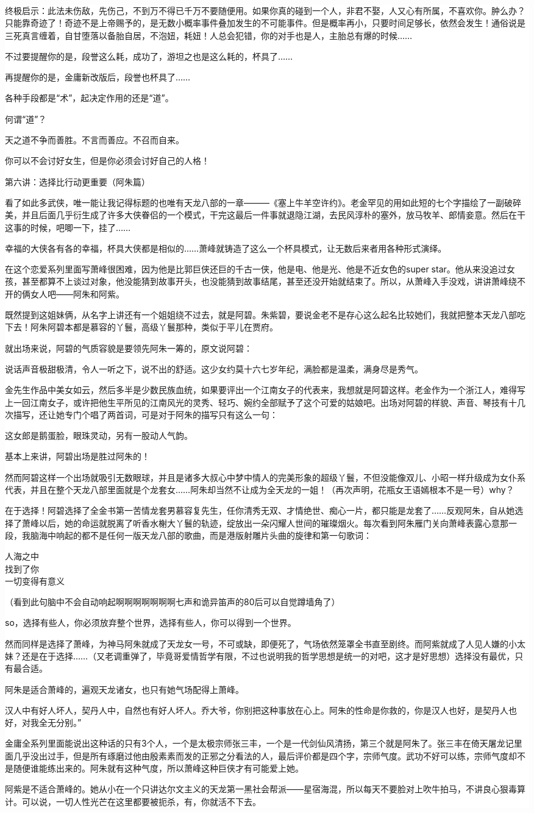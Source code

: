 终极启示：此法未伤敌，先伤己，不到万不得已千万不要随便用。如果你真的碰到一个人，非君不娶，人又心有所属，不喜欢你。肿么办？只能靠奇迹了！奇迹不是上帝赐予的，是无数小概率事件叠加发生的不可能事件。但是概率再小，只要时间足够长，依然会发生！通俗说是三死真言缠着，自甘堕落以备胎自居，不泡妞，耗妞！人总会犯错，你的对手也是人，主胎总有爆的时候…… 

不过要提醒你的是，段誉这么耗，成功了，游坦之也是这么耗的，杯具了…… 

再提醒你的是，金庸新改版后，段誉也杯具了…… 

各种手段都是“术”，起决定作用的还是“道”。 

何谓“道”？ 

天之道不争而善胜。不言而善应。不召而自来。 

你可以不会讨好女生，但是你必须会讨好自己的人格！ 

第六讲：选择比行动更重要（阿朱篇） 

看了如此多武侠，唯一能让我记得标题的也唯有天龙八部的一章———《塞上牛羊空许约》。老金罕见的用如此短的七个字描绘了一副破碎美，并且后面几乎衍生成了许多大侠眷侣的一个模式，干完这最后一件事就退隐江湖，去民风淳朴的塞外，放马牧羊、郎情妾意。然后在干这事的时候，吧唧一下，挂了…… 

幸福的大侠各有各的幸福，杯具大侠都是相似的……萧峰就铸造了这么一个杯具模式，让无数后来者用各种形式演绎。 

在这个恋爱系列里面写萧峰很困难，因为他是比郭巨侠还巨的千古一侠，他是电、他是光、他是不近女色的super star。他从来没追过女孩，甚至都算不上谈过对象，他没能猜到故事开头，也没能猜到故事结尾，甚至还没开始就结束了。所以，从萧峰入手没戏，讲讲萧峰绕不开的俩女人吧——阿朱和阿紫。 

既然提到这姐妹俩，从名字上讲还有一个姐姐绕不过去，就是阿碧。朱紫碧，要说金老不是存心这么起名比较她们，我就把整本天龙八部吃下去！阿朱阿碧本都是慕容的丫鬟，高级丫鬟那种，类似于平儿在贾府。 

就出场来说，阿碧的气质容貌是要领先阿朱一筹的，原文说阿碧： 

说话声音极甜极清，令人一听之下，说不出的舒适。这少女约莫十六七岁年纪，满脸都是温柔，满身尽是秀气。 

金先生作品中美女如云，然后多半是少数民族血统，如果要评出一个江南女子的代表来，我想就是阿碧这样。老金作为一个浙江人，难得写上一回江南女子，或许把他生平所见的江南风光的灵秀、轻巧、婉约全部赋予了这个可爱的姑娘吧。出场对阿碧的样貌、声音、琴技有十几次描写，还让她专门个唱了两首词，可是对于阿朱的描写只有这么一句： 

这女郎是鹅蛋脸，眼珠灵动，另有一股动人气韵。 

基本上来讲，阿碧出场是胜过阿朱的！ 

然而阿碧这样一个出场就吸引无数眼球，并且是诸多大叔心中梦中情人的完美形象的超级丫鬟，不但没能像双儿、小昭一样升级成为女仆系代表，并且在整个天龙八部里面就是个龙套女……阿朱却当然不让成为全天龙的一姐！（再次声明，花瓶女王语嫣根本不是一号）why？ 

在于选择！阿碧选择了全金书第一苦情龙套男慕容复先生，任你清秀无双、才情绝世、痴心一片，都只能是龙套了……反观阿朱，自从她选择了萧峰以后，她的命运就脱离了听香水榭大丫鬟的轨迹，绽放出一朵闪耀人世间的璀璨烟火。每次看到阿朱雁门关向萧峰表露心意那一段，我脑海中响起的都不是任何一版天龙八部的歌曲，而是港版射雕片头曲的旋律和第一句歌词： 

人海之中  
找到了你  
一切变得有意义 

（看到此句脑中不会自动响起啊啊啊啊啊啊啊七声和诡异笛声的80后可以自觉蹲墙角了） 

so，选择有些人，你必须放弃整个世界，选择有些人，你可以得到一个世界。 

然而同样是选择了萧峰，为神马阿朱就成了天龙女一号，不可或缺，即便死了，气场依然笼罩全书直至剧终。而阿紫就成了人见人嫌的小太妹？还是在于选择……（又老调重弹了，毕竟哥爱情哲学有限，不过也说明我的哲学思想是统一的对吧，这才是好思想）选择没有最优，只有最合适。 

阿朱是适合萧峰的，遍观天龙诸女，也只有她气场配得上萧峰。 

汉人中有好人坏人，契丹人中，自然也有好人坏人。乔大爷，你别把这种事放在心上。阿朱的性命是你救的，你是汉人也好，是契丹人也好，对我全无分别。” 

金庸全系列里面能说出这种话的只有3个人，一个是太极宗师张三丰，一个是一代剑仙风清扬，第三个就是阿朱了。张三丰在倚天屠龙记里面几乎没出过手，但是所有琢磨过他由殷素素而发的正邪之分看法的人，最后评价都是四个字，宗师气度。武功不好可以练，宗师气度却不是随便谁能练出来的。阿朱就有这种气度，所以萧峰这种巨侠才有可能爱上她。 

阿紫是不适合萧峰的。她从小在一个只讲达尔文主义的天龙第一黑社会帮派——星宿海混，所以每天不要脸对上吹牛拍马，不讲良心狠毒算计。可以说，一切人性光芒在这里都要被扼杀，有，你就活不下去。 

